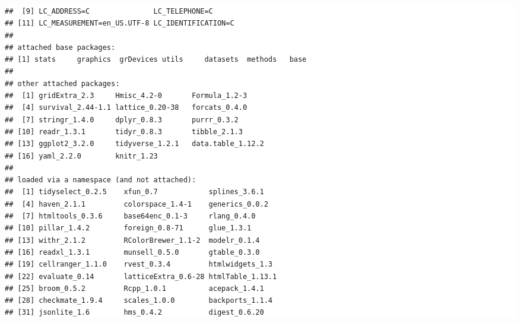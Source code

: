     ##  [9] LC_ADDRESS=C               LC_TELEPHONE=C            
    ## [11] LC_MEASUREMENT=en_US.UTF-8 LC_IDENTIFICATION=C       
    ## 
    ## attached base packages:
    ## [1] stats     graphics  grDevices utils     datasets  methods   base     
    ## 
    ## other attached packages:
    ##  [1] gridExtra_2.3     Hmisc_4.2-0       Formula_1.2-3    
    ##  [4] survival_2.44-1.1 lattice_0.20-38   forcats_0.4.0    
    ##  [7] stringr_1.4.0     dplyr_0.8.3       purrr_0.3.2      
    ## [10] readr_1.3.1       tidyr_0.8.3       tibble_2.1.3     
    ## [13] ggplot2_3.2.0     tidyverse_1.2.1   data.table_1.12.2
    ## [16] yaml_2.2.0        knitr_1.23       
    ## 
    ## loaded via a namespace (and not attached):
    ##  [1] tidyselect_0.2.5    xfun_0.7            splines_3.6.1      
    ##  [4] haven_2.1.1         colorspace_1.4-1    generics_0.0.2     
    ##  [7] htmltools_0.3.6     base64enc_0.1-3     rlang_0.4.0        
    ## [10] pillar_1.4.2        foreign_0.8-71      glue_1.3.1         
    ## [13] withr_2.1.2         RColorBrewer_1.1-2  modelr_0.1.4       
    ## [16] readxl_1.3.1        munsell_0.5.0       gtable_0.3.0       
    ## [19] cellranger_1.1.0    rvest_0.3.4         htmlwidgets_1.3    
    ## [22] evaluate_0.14       latticeExtra_0.6-28 htmlTable_1.13.1   
    ## [25] broom_0.5.2         Rcpp_1.0.1          acepack_1.4.1      
    ## [28] checkmate_1.9.4     scales_1.0.0        backports_1.1.4    
    ## [31] jsonlite_1.6        hms_0.4.2           digest_0.6.20      
